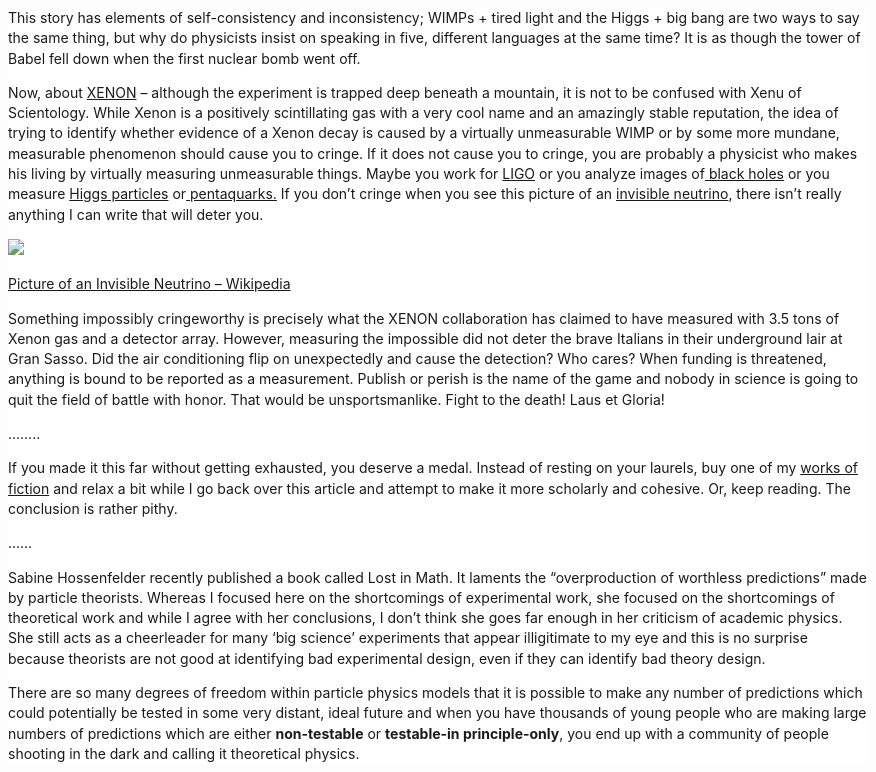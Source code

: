 This story has elements of self-consistency and inconsistency; WIMPs + tired light and the Higgs + big bang are two ways to say the same thing, but why do physicists insist on speaking in five, different languages at the same time? It is as though the tower of Babel fell down when the first nuclear bomb went off.

Now, about [XENON](https://phys.org/news/2019-04-dark-detector-rarest-event.html) – although the experiment is trapped deep beneath a mountain, it is not to be confused with Xenu of Scientology. While Xenon is a positively scintillating gas with a very cool name and an amazingly stable reputation, the idea of trying to identify whether evidence of a Xenon decay is caused by a virtually unmeasurable WIMP or by some more mundane, measurable phenomenon should cause you to cringe. If it does not cause you to cringe, you are probably a physicist who makes his living by virtually measuring unmeasurable things. Maybe you work for [LIGO](https://www.quora.com/profile/Kirsten-Hacker/answers/Laser-Interferometer-Gravitational-wave-Observatory-LIGO) or you analyze images of[ black holes](https://www.quora.com/How-are-black-holes-imaged/answer/Kirsten-Hacker) or you measure [Higgs particles](https://www.quora.com/Has-the-Higgs-Boson-particle-actually-been-observed-or-is-it-still-just-an-idea/answer/Kirsten-Hacker) or[ pentaquarks.](https://www.quora.com/What-is-the-pentaquark-discovery-in-laymans-terms/answer/Kirsten-Hacker) If you don’t cringe when you see this picture of an [invisible neutrino](https://www.quora.com/How-is-a-neutrino-in-free-space-different-from-a-photon-in-free-space/answer/Kirsten-Hacker), there isn’t really anything I can write that will deter you.

![](https://qph.fs.quoracdn.net/main-qimg-677107a0aa055ca8f63fdd90b42b8d5b)

[Picture of an Invisible Neutrino – Wikipedia](https://en.wikipedia.org/wiki/Neutrino#/media/File:FirstNeutrinoEventAnnotated.jpg)

Something impossibly cringeworthy is precisely what the XENON collaboration has claimed to have measured with 3.5 tons of Xenon gas and a detector array. However, measuring the impossible did not deter the brave Italians in their underground lair at Gran Sasso. Did the air conditioning flip on unexpectedly and cause the detection? Who cares? When funding is threatened, anything is bound to be reported as a measurement. Publish or perish is the name of the game and nobody in science is going to quit the field of battle with honor. That would be unsportsmanlike. Fight to the death! Laus et Gloria!

……..

If you made it this far without getting exhausted, you deserve a medal. Instead of resting on your laurels, buy one of my [works of fiction](https://kirstenhacker.wordpress.com/2019/07/30/reviews/) and relax a bit while I go back over this article and attempt to make it more scholarly and cohesive. Or, keep reading. The conclusion is rather pithy.

……

Sabine Hossenfelder recently published a book called Lost in Math. It laments the “overproduction of worthless predictions” made by particle theorists. Whereas I focused here on the shortcomings of experimental work, she focused on the shortcomings of theoretical work and while I agree with her conclusions, I don’t think she goes far enough in her criticism of academic physics. She still acts as a cheerleader for many ‘big science’ experiments that appear illigitimate to my eye and this is no surprise because theorists are not good at identifying bad experimental design, even if they can identify bad theory design.

There are so many degrees of freedom within particle physics models that it is possible to make any number of predictions which could potentially be tested in some very distant, ideal future and when you have thousands of young people who are making large numbers of predictions which are either **non-testable** or **testable-in principle-only**, you end up with a community of people shooting in the dark and calling it theoretical physics.
